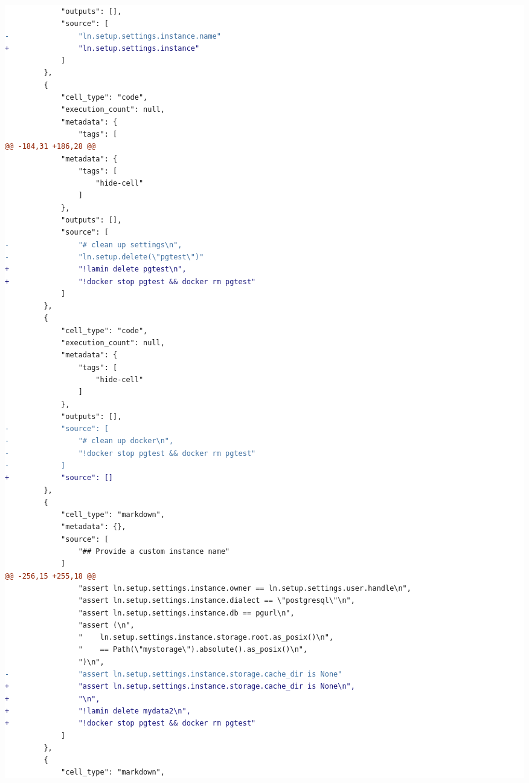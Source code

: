 ```diff
             "outputs": [],
             "source": [
-                "ln.setup.settings.instance.name"
+                "ln.setup.settings.instance"
             ]
         },
         {
             "cell_type": "code",
             "execution_count": null,
             "metadata": {
                 "tags": [
@@ -184,31 +186,28 @@
             "metadata": {
                 "tags": [
                     "hide-cell"
                 ]
             },
             "outputs": [],
             "source": [
-                "# clean up settings\n",
-                "ln.setup.delete(\"pgtest\")"
+                "!lamin delete pgtest\n",
+                "!docker stop pgtest && docker rm pgtest"
             ]
         },
         {
             "cell_type": "code",
             "execution_count": null,
             "metadata": {
                 "tags": [
                     "hide-cell"
                 ]
             },
             "outputs": [],
-            "source": [
-                "# clean up docker\n",
-                "!docker stop pgtest && docker rm pgtest"
-            ]
+            "source": []
         },
         {
             "cell_type": "markdown",
             "metadata": {},
             "source": [
                 "## Provide a custom instance name"
             ]
@@ -256,15 +255,18 @@
                 "assert ln.setup.settings.instance.owner == ln.setup.settings.user.handle\n",
                 "assert ln.setup.settings.instance.dialect == \"postgresql\"\n",
                 "assert ln.setup.settings.instance.db == pgurl\n",
                 "assert (\n",
                 "    ln.setup.settings.instance.storage.root.as_posix()\n",
                 "    == Path(\"mystorage\").absolute().as_posix()\n",
                 ")\n",
-                "assert ln.setup.settings.instance.storage.cache_dir is None"
+                "assert ln.setup.settings.instance.storage.cache_dir is None\n",
+                "\n",
+                "!lamin delete mydata2\n",
+                "!docker stop pgtest && docker rm pgtest"
             ]
         },
         {
             "cell_type": "markdown",
```